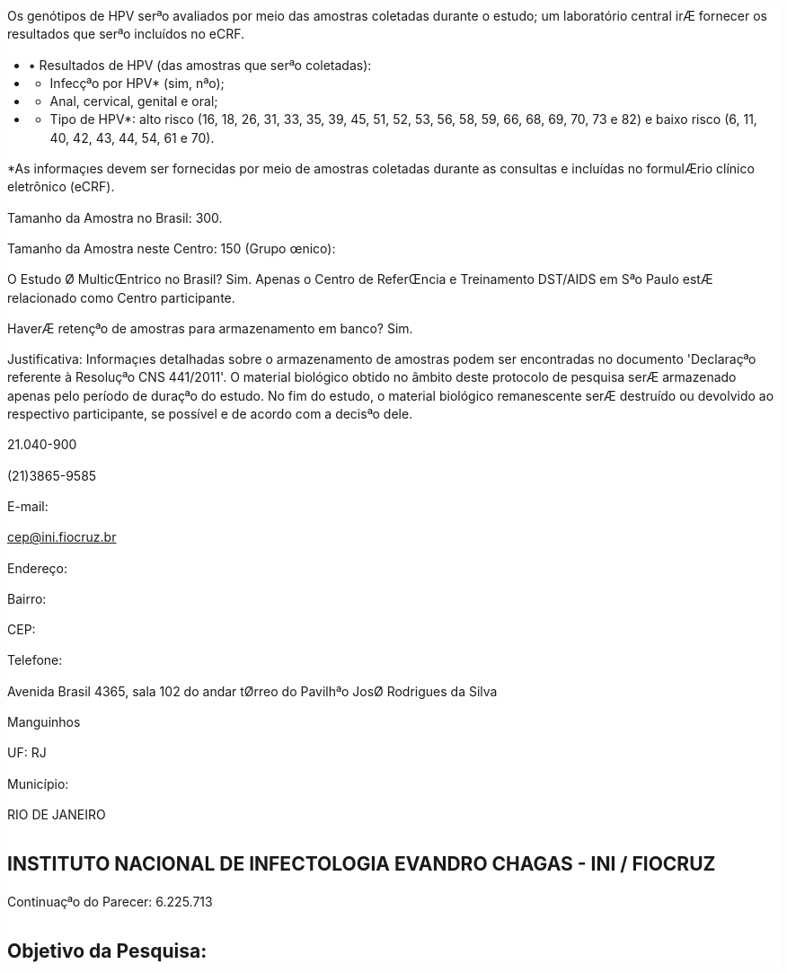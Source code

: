 Os genótipos de HPV serªo avaliados por meio das amostras coletadas durante o estudo; um laboratório central irÆ fornecer os resultados que serªo incluídos no eCRF.

- • Resultados de HPV (das amostras que serªo coletadas):
- - Infecçªo por HPV* (sim, nªo);
- - Anal, cervical, genital e oral;
- - Tipo de HPV*: alto risco (16, 18, 26, 31, 33, 35, 39, 45, 51, 52, 53, 56, 58, 59, 66, 68, 69, 70, 73 e 82) e baixo risco (6, 11, 40, 42, 43, 44, 54, 61 e 70).

*As informaçıes devem ser fornecidas por meio de amostras coletadas durante as consultas e incluídas no formulÆrio clínico eletrônico (eCRF).

Tamanho da Amostra no Brasil: 300.

Tamanho da Amostra neste Centro: 150 (Grupo œnico):

O Estudo Ø MulticŒntrico no Brasil? Sim. Apenas o Centro de ReferŒncia e Treinamento DST/AIDS em Sªo Paulo estÆ relacionado como Centro participante.

HaverÆ retençªo de amostras para armazenamento em banco? Sim.

Justificativa: Informaçıes detalhadas sobre o armazenamento de amostras podem ser encontradas no documento 'Declaraçªo referente à Resoluçªo CNS 441/2011'. O material biológico obtido no âmbito deste protocolo de pesquisa serÆ armazenado apenas pelo período de duraçªo do estudo. No fim do estudo, o material biológico remanescente serÆ destruído ou devolvido ao respectivo participante, se possível e de acordo com a decisªo dele.

21.040-900

(21)3865-9585

E-mail:

cep@ini.fiocruz.br

Endereço:

Bairro:

CEP:

Telefone:

Avenida Brasil 4365, sala 102 do andar tØrreo do Pavilhªo JosØ Rodrigues da Silva

Manguinhos

UF: RJ

Município:

RIO DE JANEIRO

## INSTITUTO NACIONAL DE INFECTOLOGIA EVANDRO CHAGAS - INI / FIOCRUZ



Continuaçªo do Parecer: 6.225.713

## Objetivo da Pesquisa:
